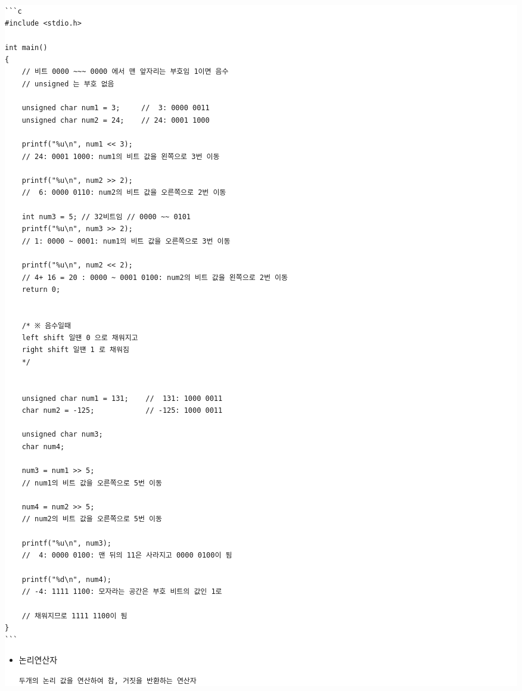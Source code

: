     ```c
    #include <stdio.h>

    int main()
    {
        // 비트 0000 ~~~ 0000 에서 맨 앞자리는 부호임 1이면 음수
        // unsigned 는 부호 없음

        unsigned char num1 = 3;     //  3: 0000 0011
        unsigned char num2 = 24;    // 24: 0001 1000

        printf("%u\n", num1 << 3);
        // 24: 0001 1000: num1의 비트 값을 왼쪽으로 3번 이동

        printf("%u\n", num2 >> 2);
        //  6: 0000 0110: num2의 비트 값을 오른쪽으로 2번 이동

        int num3 = 5; // 32비트임 // 0000 ~~ 0101
        printf("%u\n", num3 >> 2);
        // 1: 0000 ~ 0001: num1의 비트 값을 오른쪽으로 3번 이동

        printf("%u\n", num2 << 2);
        // 4+ 16 = 20 : 0000 ~ 0001 0100: num2의 비트 값을 왼쪽으로 2번 이동
        return 0;


        /* ※ 음수일때
        left shift 일땐 0 으로 채워지고
        right shift 일떈 1 로 채워짐
        */


        unsigned char num1 = 131;    //  131: 1000 0011
        char num2 = -125;            // -125: 1000 0011

        unsigned char num3;
        char num4;

        num3 = num1 >> 5;
        // num1의 비트 값을 오른쪽으로 5번 이동

        num4 = num2 >> 5;
        // num2의 비트 값을 오른쪽으로 5번 이동

        printf("%u\n", num3);
        //  4: 0000 0100: 맨 뒤의 11은 사라지고 0000 0100이 됨

        printf("%d\n", num4);
        // -4: 1111 1100: 모자라는 공간은 부호 비트의 값인 1로

        // 채워지므로 1111 1100이 됨
    }
    ```

- 논리연산자

      두개의 논리 값을 연산하여 참, 거짓을 반환하는 연산자
